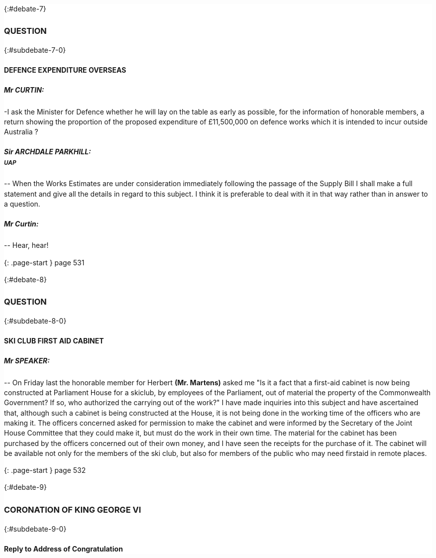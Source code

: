 {:#debate-7}
### QUESTION

{:#subdebate-7-0}
#### DEFENCE EXPENDITURE OVERSEAS

##### Mr CURTIN:

-I ask the Minister for Defence whether he will lay on the table as early as possible, for the information of honorable members, a return showing the proportion of the proposed expenditure of £11,500,000 on defence works which it is intended to incur outside Australia ? 

##### Sir ARCHDALE PARKHILL:<br><small class="text-muted">UAP</small>

-- When the Works Estimates are under consideration immediately following the passage of the Supply Bill I shall make a full statement and give all the details in regard to this subject. I think it is preferable to deal with it in that way rather than in answer to a question. 

##### Mr Curtin:

-- Hear, hear! 

{: .page-start }
page 531

{:#debate-8}
### QUESTION

{:#subdebate-8-0}
#### SKI CLUB FIRST AID CABINET

##### Mr SPEAKER:

-- On Friday last the honorable member for Herbert  **(Mr. Martens)**  asked me "Is it a fact that a first-aid cabinet is now being constructed at Parliament House for a skiclub, by employees of the Parliament, out of material the property of the Commonwealth Government? If so, who authorized the carrying out of the work?" I have made inquiries into this subject and have ascertained that, although such a cabinet is being constructed at the House, it is not being done in the working time of the officers who are making it. The officers concerned asked for permission to make the cabinet and were informed by the Secretary of the Joint House Committee that they could make it, but must do the work in their own time. The material for the cabinet has been purchased by the officers concerned out of their own money, and I have seen the receipts for the purchase of it. The cabinet will be available not only for the members of the ski club, but also for members of the public who may need firstaid in remote places. 

{: .page-start }
page 532

{:#debate-9}
### CORONATION OF KING GEORGE VI

{:#subdebate-9-0}
#### Reply to Address of Congratulation
